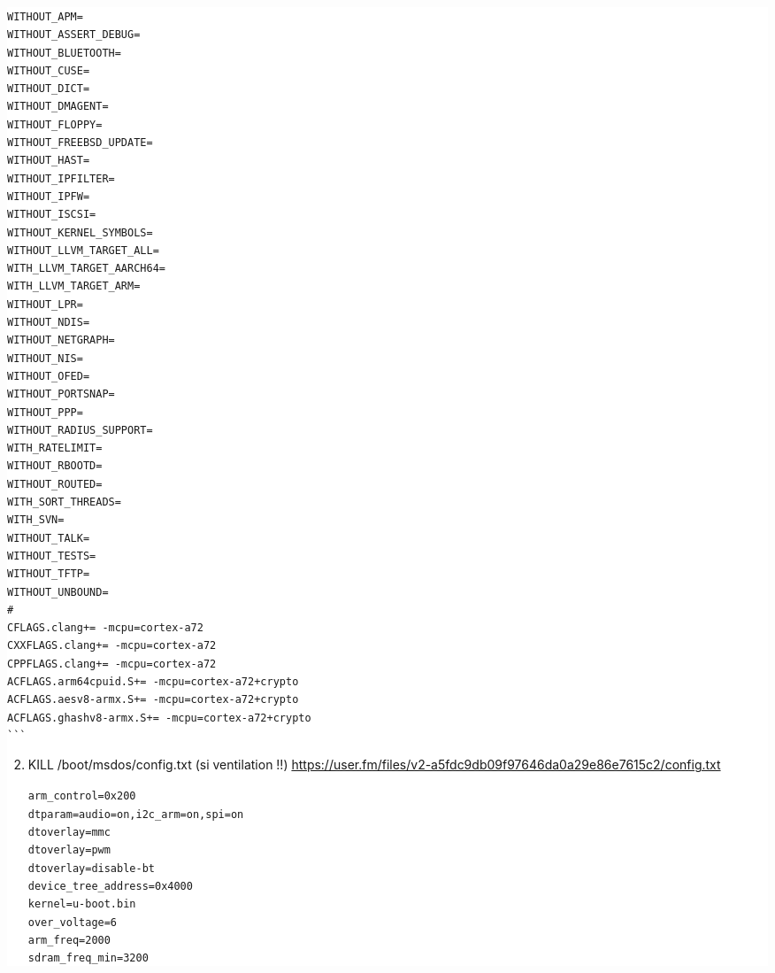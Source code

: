    WITHOUT_APM=
    WITHOUT_ASSERT_DEBUG=
    WITHOUT_BLUETOOTH=
    WITHOUT_CUSE=
    WITHOUT_DICT=
    WITHOUT_DMAGENT=
    WITHOUT_FLOPPY=
    WITHOUT_FREEBSD_UPDATE=
    WITHOUT_HAST=
    WITHOUT_IPFILTER=
    WITHOUT_IPFW=
    WITHOUT_ISCSI=
    WITHOUT_KERNEL_SYMBOLS=
    WITHOUT_LLVM_TARGET_ALL=
    WITH_LLVM_TARGET_AARCH64=
    WITH_LLVM_TARGET_ARM=
    WITHOUT_LPR=
    WITHOUT_NDIS=
    WITHOUT_NETGRAPH=
    WITHOUT_NIS=
    WITHOUT_OFED=
    WITHOUT_PORTSNAP=
    WITHOUT_PPP=
    WITHOUT_RADIUS_SUPPORT=
    WITH_RATELIMIT=
    WITHOUT_RBOOTD=
    WITHOUT_ROUTED=
    WITH_SORT_THREADS=
    WITH_SVN=
    WITHOUT_TALK=
    WITHOUT_TESTS=
    WITHOUT_TFTP=
    WITHOUT_UNBOUND=
    #
    CFLAGS.clang+= -mcpu=cortex-a72
    CXXFLAGS.clang+= -mcpu=cortex-a72
    CPPFLAGS.clang+= -mcpu=cortex-a72
    ACFLAGS.arm64cpuid.S+= -mcpu=cortex-a72+crypto
    ACFLAGS.aesv8-armx.S+= -mcpu=cortex-a72+crypto
    ACFLAGS.ghashv8-armx.S+= -mcpu=cortex-a72+crypto
    ```

2.  KILL /boot/msdos/config.txt (si ventilation !!)
    <https://user.fm/files/v2-a5fdc9db09f97646da0a29e86e7615c2/config.txt>

    ``` example
    arm_control=0x200
    dtparam=audio=on,i2c_arm=on,spi=on
    dtoverlay=mmc
    dtoverlay=pwm
    dtoverlay=disable-bt
    device_tree_address=0x4000
    kernel=u-boot.bin
    over_voltage=6
    arm_freq=2000
    sdram_freq_min=3200
    ```

